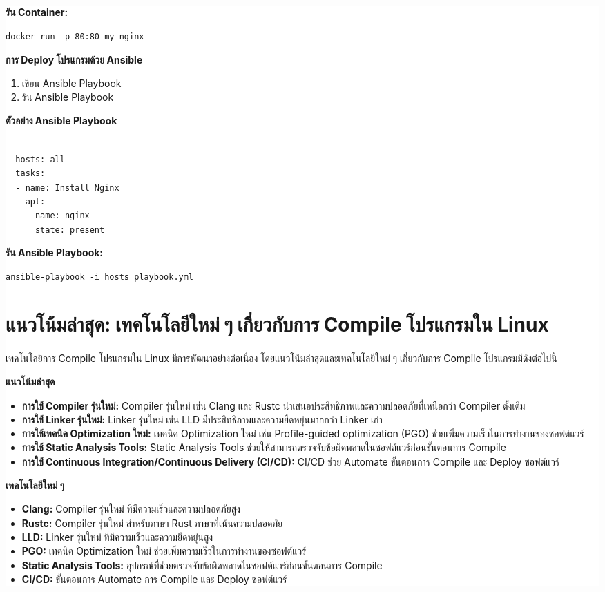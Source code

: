 **รัน Container:**

```
docker run -p 80:80 my-nginx
```

**การ Deploy โปรแกรมด้วย Ansible**

1.  เขียน Ansible Playbook
2.  รัน Ansible Playbook

**ตัวอย่าง Ansible Playbook**

```
---
- hosts: all
  tasks:
  - name: Install Nginx
    apt:
      name: nginx
      state: present
```

**รัน Ansible Playbook:**

```
ansible-playbook -i hosts playbook.yml
```

# แนวโน้มล่าสุด: เทคโนโลยีใหม่ ๆ เกี่ยวกับการ Compile โปรแกรมใน Linux

เทคโนโลยีการ Compile โปรแกรมใน Linux มีการพัฒนาอย่างต่อเนื่อง โดยแนวโน้มล่าสุดและเทคโนโลยีใหม่ ๆ เกี่ยวกับการ Compile โปรแกรมมีดังต่อไปนี้

**แนวโน้มล่าสุด**

- **การใช้ Compiler รุ่นใหม่:** Compiler รุ่นใหม่ เช่น Clang และ Rustc นำเสนอประสิทธิภาพและความปลอดภัยที่เหนือกว่า Compiler ดั้งเดิม
- **การใช้ Linker รุ่นใหม่:** Linker รุ่นใหม่ เช่น LLD มีประสิทธิภาพและความยืดหยุ่นมากกว่า Linker เก่า
- **การใช้เทคนิค Optimization ใหม่:** เทคนิค Optimization ใหม่ เช่น Profile-guided optimization (PGO) ช่วยเพิ่มความเร็วในการทำงานของซอฟต์แวร์
- **การใช้ Static Analysis Tools:** Static Analysis Tools ช่วยให้สามารถตรวจจับข้อผิดพลาดในซอฟต์แวร์ก่อนขั้นตอนการ Compile
- **การใช้ Continuous Integration/Continuous Delivery (CI/CD):** CI/CD ช่วย Automate ขั้นตอนการ Compile และ Deploy ซอฟต์แวร์

**เทคโนโลยีใหม่ ๆ**

- **Clang:** Compiler รุ่นใหม่ ที่มีความเร็วและความปลอดภัยสูง
- **Rustc:** Compiler รุ่นใหม่ สำหรับภาษา Rust ภาษาที่เน้นความปลอดภัย
- **LLD:** Linker รุ่นใหม่ ที่มีความเร็วและความยืดหยุ่นสูง
- **PGO:** เทคนิค Optimization ใหม่ ช่วยเพิ่มความเร็วในการทำงานของซอฟต์แวร์
- **Static Analysis Tools:** อุปกรณ์ที่ช่วยตรวจจับข้อผิดพลาดในซอฟต์แวร์ก่อนขั้นตอนการ Compile
- **CI/CD:** ขั้นตอนการ Automate การ Compile และ Deploy ซอฟต์แวร์
